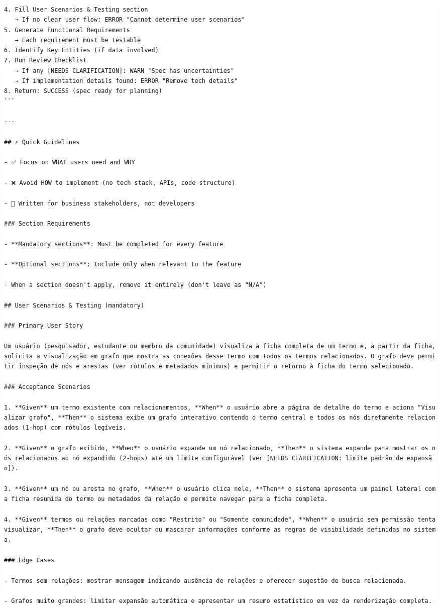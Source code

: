 ````
4. Fill User Scenarios & Testing section
   → If no clear user flow: ERROR "Cannot determine user scenarios"
5. Generate Functional Requirements
   → Each requirement must be testable
6. Identify Key Entities (if data involved)
7. Run Review Checklist
   → If any [NEEDS CLARIFICATION]: WARN "Spec has uncertainties"
   → If implementation details found: ERROR "Remove tech details"
8. Return: SUCCESS (spec ready for planning)
```

---

## ⚡ Quick Guidelines

- ✅ Focus on WHAT users need and WHY

- ❌ Avoid HOW to implement (no tech stack, APIs, code structure)

- 👥 Written for business stakeholders, not developers

### Section Requirements

- **Mandatory sections**: Must be completed for every feature

- **Optional sections**: Include only when relevant to the feature

- When a section doesn't apply, remove it entirely (don't leave as "N/A")

## User Scenarios & Testing (mandatory)

### Primary User Story

Um usuário (pesquisador, estudante ou membro da comunidade) visualiza a ficha completa de um termo e, a partir da ficha, solicita a visualização em grafo que mostra as conexões desse termo com todos os termos relacionados. O grafo deve permitir inspeção de nós e arestas (ver rótulos e metadados mínimos) e permitir o retorno à ficha do termo selecionado.

### Acceptance Scenarios

1. **Given** um termo existente com relacionamentos, **When** o usuário abre a página de detalhe do termo e aciona "Visualizar grafo", **Then** o sistema exibe um grafo interativo contendo o termo central e todos os nós diretamente relacionados (1-hop) com rótulos legíveis.

2. **Given** o grafo exibido, **When** o usuário expande um nó relacionado, **Then** o sistema expande para mostrar os nós relacionados ao nó expandido (2-hops) até um limite configurável (ver [NEEDS CLARIFICATION: limite padrão de expansão]).

3. **Given** um nó ou aresta no grafo, **When** o usuário clica nele, **Then** o sistema apresenta um painel lateral com a ficha resumida do termo ou metadados da relação e permite navegar para a ficha completa.

4. **Given** termos ou relações marcadas como "Restrito" ou "Somente comunidade", **When** o usuário sem permissão tenta visualizar, **Then** o grafo deve ocultar ou mascarar informações conforme as regras de visibilidade definidas no sistema.

### Edge Cases

- Termos sem relações: mostrar mensagem indicando ausência de relações e oferecer sugestão de busca relacionada.

- Grafos muito grandes: limitar expansão automática e apresentar um resumo estatístico em vez da renderização completa.
````
